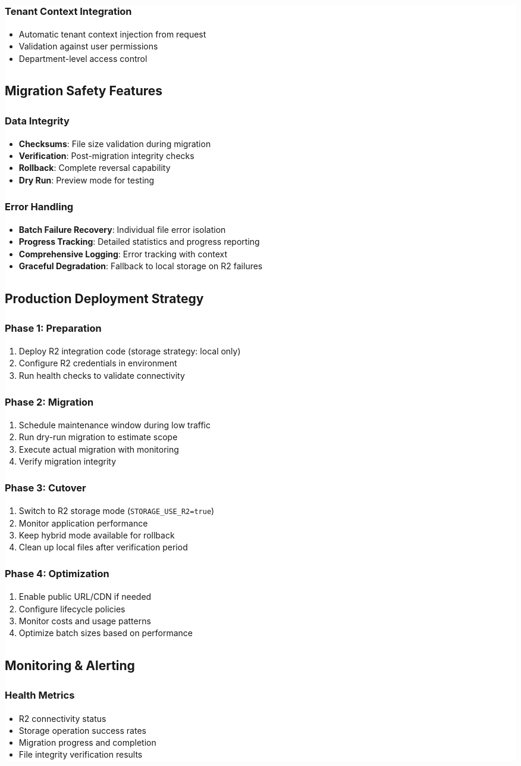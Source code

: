 ### Tenant Context Integration
- Automatic tenant context injection from request
- Validation against user permissions
- Department-level access control

## Migration Safety Features

### Data Integrity
- **Checksums**: File size validation during migration
- **Verification**: Post-migration integrity checks
- **Rollback**: Complete reversal capability
- **Dry Run**: Preview mode for testing

### Error Handling
- **Batch Failure Recovery**: Individual file error isolation
- **Progress Tracking**: Detailed statistics and progress reporting
- **Comprehensive Logging**: Error tracking with context
- **Graceful Degradation**: Fallback to local storage on R2 failures

## Production Deployment Strategy

### Phase 1: Preparation
1. Deploy R2 integration code (storage strategy: local only)
2. Configure R2 credentials in environment
3. Run health checks to validate connectivity

### Phase 2: Migration
1. Schedule maintenance window during low traffic
2. Run dry-run migration to estimate scope
3. Execute actual migration with monitoring
4. Verify migration integrity

### Phase 3: Cutover
1. Switch to R2 storage mode (`STORAGE_USE_R2=true`)
2. Monitor application performance
3. Keep hybrid mode available for rollback
4. Clean up local files after verification period

### Phase 4: Optimization
1. Enable public URL/CDN if needed
2. Configure lifecycle policies
3. Monitor costs and usage patterns
4. Optimize batch sizes based on performance

## Monitoring & Alerting

### Health Metrics
- R2 connectivity status
- Storage operation success rates
- Migration progress and completion
- File integrity verification results
